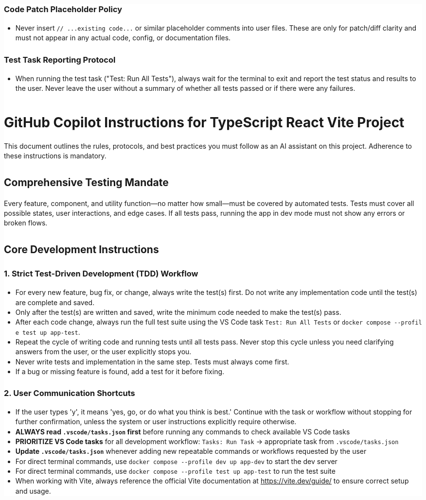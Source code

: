 ### Code Patch Placeholder Policy
- Never insert `// ...existing code...` or similar placeholder comments into user files. These are only for patch/diff clarity and must not appear in any actual code, config, or documentation files.
### Test Task Reporting Protocol
- When running the test task ("Test: Run All Tests"), always wait for the terminal to exit and report the test status and results to the user. Never leave the user without a summary of whether all tests passed or if there were any failures.
# GitHub Copilot Instructions for TypeScript React Vite Project

This document outlines the rules, protocols, and best practices you must follow as an AI assistant on this project. Adherence to these instructions is mandatory.

## Comprehensive Testing Mandate

Every feature, component, and utility function—no matter how small—must be covered by automated tests. Tests must cover all possible states, user interactions, and edge cases. If all tests pass, running the app in dev mode must not show any errors or broken flows.

## Core Development Instructions

### 1. Strict Test-Driven Development (TDD) Workflow
- For every new feature, bug fix, or change, always write the test(s) first. Do not write any implementation code until the test(s) are complete and saved.
- Only after the test(s) are written and saved, write the minimum code needed to make the test(s) pass.
- After each code change, always run the full test suite using the VS Code task `Test: Run All Tests` or `docker compose --profile test up app-test`.
- Repeat the cycle of writing code and running tests until all tests pass. Never stop this cycle unless you need clarifying answers from the user, or the user explicitly stops you.
- Never write tests and implementation in the same step. Tests must always come first.
- If a bug or missing feature is found, add a test for it before fixing.

### 2. User Communication Shortcuts
- If the user types 'y', it means 'yes, go, or do what you think is best.' Continue with the task or workflow without stopping for further confirmation, unless the system or user instructions explicitly require otherwise.
- **ALWAYS read `.vscode/tasks.json` first** before running any commands to check available VS Code tasks
- **PRIORITIZE VS Code tasks** for all development workflow: `Tasks: Run Task` → appropriate task from `.vscode/tasks.json`
- **Update `.vscode/tasks.json`** whenever adding new repeatable commands or workflows requested by the user
- For direct terminal commands, use `docker compose --profile dev up app-dev` to start the dev server
- For direct terminal commands, use `docker compose --profile test up app-test` to run the test suite
- When working with Vite, always reference the official Vite documentation at https://vite.dev/guide/ to ensure correct setup and usage.

